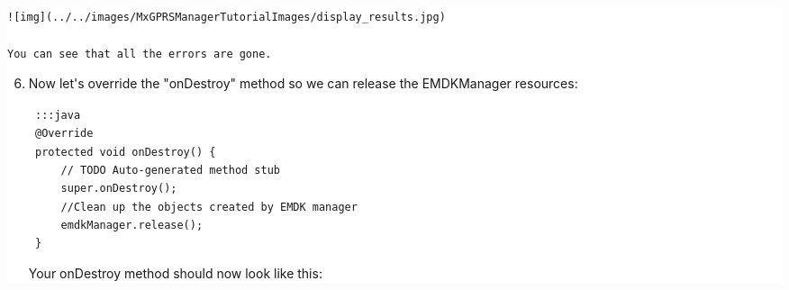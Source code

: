     ![img](../../images/MxGPRSManagerTutorialImages/display_results.jpg)
	
	You can see that all the errors are gone.  
    
6. Now let's override the "onDestroy" method so we can release the EMDKManager resources:  

        :::java
        @Override  
        protected void onDestroy() {  
            // TODO Auto-generated method stub  
            super.onDestroy();  
            //Clean up the objects created by EMDK manager  
            emdkManager.release();  
        } 

    Your onDestroy method should now look like this:  
